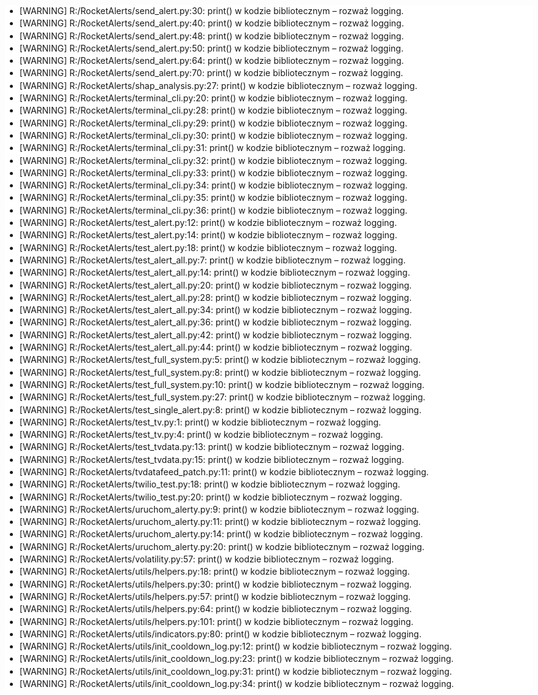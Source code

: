 - [WARNING] R:/RocketAlerts/send_alert.py:30: print() w kodzie bibliotecznym – rozważ logging.
- [WARNING] R:/RocketAlerts/send_alert.py:40: print() w kodzie bibliotecznym – rozważ logging.
- [WARNING] R:/RocketAlerts/send_alert.py:48: print() w kodzie bibliotecznym – rozważ logging.
- [WARNING] R:/RocketAlerts/send_alert.py:50: print() w kodzie bibliotecznym – rozważ logging.
- [WARNING] R:/RocketAlerts/send_alert.py:64: print() w kodzie bibliotecznym – rozważ logging.
- [WARNING] R:/RocketAlerts/send_alert.py:70: print() w kodzie bibliotecznym – rozważ logging.
- [WARNING] R:/RocketAlerts/shap_analysis.py:27: print() w kodzie bibliotecznym – rozważ logging.
- [WARNING] R:/RocketAlerts/terminal_cli.py:20: print() w kodzie bibliotecznym – rozważ logging.
- [WARNING] R:/RocketAlerts/terminal_cli.py:28: print() w kodzie bibliotecznym – rozważ logging.
- [WARNING] R:/RocketAlerts/terminal_cli.py:29: print() w kodzie bibliotecznym – rozważ logging.
- [WARNING] R:/RocketAlerts/terminal_cli.py:30: print() w kodzie bibliotecznym – rozważ logging.
- [WARNING] R:/RocketAlerts/terminal_cli.py:31: print() w kodzie bibliotecznym – rozważ logging.
- [WARNING] R:/RocketAlerts/terminal_cli.py:32: print() w kodzie bibliotecznym – rozważ logging.
- [WARNING] R:/RocketAlerts/terminal_cli.py:33: print() w kodzie bibliotecznym – rozważ logging.
- [WARNING] R:/RocketAlerts/terminal_cli.py:34: print() w kodzie bibliotecznym – rozważ logging.
- [WARNING] R:/RocketAlerts/terminal_cli.py:35: print() w kodzie bibliotecznym – rozważ logging.
- [WARNING] R:/RocketAlerts/terminal_cli.py:36: print() w kodzie bibliotecznym – rozważ logging.
- [WARNING] R:/RocketAlerts/test_alert.py:12: print() w kodzie bibliotecznym – rozważ logging.
- [WARNING] R:/RocketAlerts/test_alert.py:14: print() w kodzie bibliotecznym – rozważ logging.
- [WARNING] R:/RocketAlerts/test_alert.py:18: print() w kodzie bibliotecznym – rozważ logging.
- [WARNING] R:/RocketAlerts/test_alert_all.py:7: print() w kodzie bibliotecznym – rozważ logging.
- [WARNING] R:/RocketAlerts/test_alert_all.py:14: print() w kodzie bibliotecznym – rozważ logging.
- [WARNING] R:/RocketAlerts/test_alert_all.py:20: print() w kodzie bibliotecznym – rozważ logging.
- [WARNING] R:/RocketAlerts/test_alert_all.py:28: print() w kodzie bibliotecznym – rozważ logging.
- [WARNING] R:/RocketAlerts/test_alert_all.py:34: print() w kodzie bibliotecznym – rozważ logging.
- [WARNING] R:/RocketAlerts/test_alert_all.py:36: print() w kodzie bibliotecznym – rozważ logging.
- [WARNING] R:/RocketAlerts/test_alert_all.py:42: print() w kodzie bibliotecznym – rozważ logging.
- [WARNING] R:/RocketAlerts/test_alert_all.py:44: print() w kodzie bibliotecznym – rozważ logging.
- [WARNING] R:/RocketAlerts/test_full_system.py:5: print() w kodzie bibliotecznym – rozważ logging.
- [WARNING] R:/RocketAlerts/test_full_system.py:8: print() w kodzie bibliotecznym – rozważ logging.
- [WARNING] R:/RocketAlerts/test_full_system.py:10: print() w kodzie bibliotecznym – rozważ logging.
- [WARNING] R:/RocketAlerts/test_full_system.py:27: print() w kodzie bibliotecznym – rozważ logging.
- [WARNING] R:/RocketAlerts/test_single_alert.py:8: print() w kodzie bibliotecznym – rozważ logging.
- [WARNING] R:/RocketAlerts/test_tv.py:1: print() w kodzie bibliotecznym – rozważ logging.
- [WARNING] R:/RocketAlerts/test_tv.py:4: print() w kodzie bibliotecznym – rozważ logging.
- [WARNING] R:/RocketAlerts/test_tvdata.py:13: print() w kodzie bibliotecznym – rozważ logging.
- [WARNING] R:/RocketAlerts/test_tvdata.py:15: print() w kodzie bibliotecznym – rozważ logging.
- [WARNING] R:/RocketAlerts/tvdatafeed_patch.py:11: print() w kodzie bibliotecznym – rozważ logging.
- [WARNING] R:/RocketAlerts/twilio_test.py:18: print() w kodzie bibliotecznym – rozważ logging.
- [WARNING] R:/RocketAlerts/twilio_test.py:20: print() w kodzie bibliotecznym – rozważ logging.
- [WARNING] R:/RocketAlerts/uruchom_alerty.py:9: print() w kodzie bibliotecznym – rozważ logging.
- [WARNING] R:/RocketAlerts/uruchom_alerty.py:11: print() w kodzie bibliotecznym – rozważ logging.
- [WARNING] R:/RocketAlerts/uruchom_alerty.py:14: print() w kodzie bibliotecznym – rozważ logging.
- [WARNING] R:/RocketAlerts/uruchom_alerty.py:20: print() w kodzie bibliotecznym – rozważ logging.
- [WARNING] R:/RocketAlerts/volatility.py:57: print() w kodzie bibliotecznym – rozważ logging.
- [WARNING] R:/RocketAlerts/utils/helpers.py:18: print() w kodzie bibliotecznym – rozważ logging.
- [WARNING] R:/RocketAlerts/utils/helpers.py:30: print() w kodzie bibliotecznym – rozważ logging.
- [WARNING] R:/RocketAlerts/utils/helpers.py:57: print() w kodzie bibliotecznym – rozważ logging.
- [WARNING] R:/RocketAlerts/utils/helpers.py:64: print() w kodzie bibliotecznym – rozważ logging.
- [WARNING] R:/RocketAlerts/utils/helpers.py:101: print() w kodzie bibliotecznym – rozważ logging.
- [WARNING] R:/RocketAlerts/utils/indicators.py:80: print() w kodzie bibliotecznym – rozważ logging.
- [WARNING] R:/RocketAlerts/utils/init_cooldown_log.py:12: print() w kodzie bibliotecznym – rozważ logging.
- [WARNING] R:/RocketAlerts/utils/init_cooldown_log.py:23: print() w kodzie bibliotecznym – rozważ logging.
- [WARNING] R:/RocketAlerts/utils/init_cooldown_log.py:31: print() w kodzie bibliotecznym – rozważ logging.
- [WARNING] R:/RocketAlerts/utils/init_cooldown_log.py:34: print() w kodzie bibliotecznym – rozważ logging.